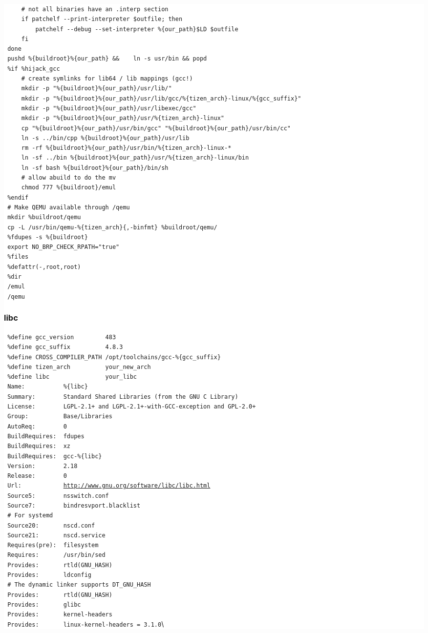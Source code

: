 `     # not all binaries have an .interp section`\
`     if patchelf --print-interpreter $outfile; then`\
`         patchelf --debug --set-interpreter %{our_path}$LD $outfile`\
`     fi`\
` done`\
` pushd %{buildroot}%{our_path} &&    ln -s usr/bin && popd`\
` %if %hijack_gcc`\
`     # create symlinks for lib64 / lib mappings (gcc!)`\
`     mkdir -p "%{buildroot}%{our_path}/usr/lib/"`\
`     mkdir -p "%{buildroot}%{our_path}/usr/lib/gcc/%{tizen_arch}-linux/%{gcc_suffix}"`\
`     mkdir -p "%{buildroot}%{our_path}/usr/libexec/gcc"`\
`     mkdir -p "%{buildroot}%{our_path}/usr/%{tizen_arch}-linux"`\
`     cp "%{buildroot}%{our_path}/usr/bin/gcc" "%{buildroot}%{our_path}/usr/bin/cc"`\
`     ln -s ../bin/cpp %{buildroot}%{our_path}/usr/lib`\
`     rm -rf %{buildroot}%{our_path}/usr/bin/%{tizen_arch}-linux-*`\
`     ln -sf ../bin %{buildroot}%{our_path}/usr/%{tizen_arch}-linux/bin`\
`     ln -sf bash %{buildroot}%{our_path}/bin/sh`\
`     # allow abuild to do the mv`\
`     chmod 777 %{buildroot}/emul`\
` %endif`\
` # Make QEMU available through /qemu`\
` mkdir %buildroot/qemu`\
` cp -L /usr/bin/qemu-%{tizen_arch}{,-binfmt} %buildroot/qemu/`\
` %fdupes -s %{buildroot}`\
` export NO_BRP_CHECK_RPATH="true"`\
` %files`\
` %defattr(-,root,root)    `\
` %dir`\
` /emul`\
` /qemu`

### libc

` %define gcc_version         483`\
` %define gcc_suffix          4.8.3`\
` %define CROSS_COMPILER_PATH /opt/toolchains/gcc-%{gcc_suffix}`\
` %define tizen_arch          your_new_arch`\
` %define libc                your_libc`\
` Name:           %{libc}`\
` Summary:        Standard Shared Libraries (from the GNU C Library)`\
` License:        LGPL-2.1+ and LGPL-2.1+-with-GCC-exception and GPL-2.0+`\
` Group:          Base/Libraries`\
` AutoReq:        0`\
` BuildRequires:  fdupes`\
` BuildRequires:  xz`\
` BuildRequires:  gcc-%{libc}`\
` Version:        2.18`\
` Release:        0`\
` Url:            `[`http://www.gnu.org/software/libc/libc.html`](http://www.gnu.org/software/libc/libc.html)\
` Source5:        nsswitch.conf`\
` Source7:        bindresvport.blacklist`\
` # For systemd `\
` Source20:       nscd.conf`\
` Source21:       nscd.service`\
` Requires(pre):  filesystem`\
` Requires:       /usr/bin/sed`\
` Provides:       rtld(GNU_HASH)`\
` Provides:       ldconfig`\
` # The dynamic linker supports DT_GNU_HASH`\
` Provides:       rtld(GNU_HASH)`\
` Provides:       glibc`\
` Provides:       kernel-headers`\
` Provides:       linux-kernel-headers = 3.1.0`\
